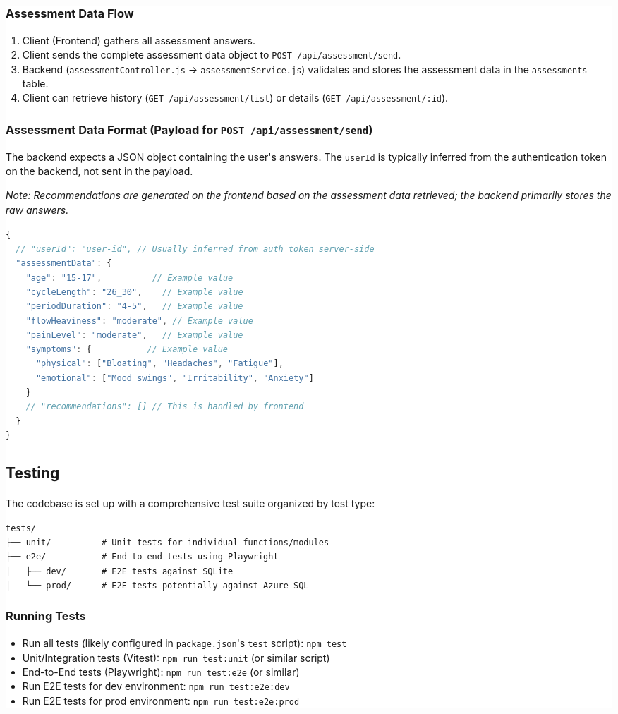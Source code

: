 ### Assessment Data Flow

1.  Client (Frontend) gathers all assessment answers.
2.  Client sends the complete assessment data object to `POST /api/assessment/send`.
3.  Backend (`assessmentController.js` -> `assessmentService.js`) validates and stores the assessment data in the `assessments` table.
4.  Client can retrieve history (`GET /api/assessment/list`) or details (`GET /api/assessment/:id`).

### Assessment Data Format (Payload for `POST /api/assessment/send`)

The backend expects a JSON object containing the user's answers. The `userId` is typically inferred from the authentication token on the backend, not sent in the payload.

*Note: Recommendations are generated on the frontend based on the assessment data retrieved; the backend primarily stores the raw answers.*

```javascript
{
  // "userId": "user-id", // Usually inferred from auth token server-side
  "assessmentData": {
    "age": "15-17",          // Example value
    "cycleLength": "26_30",    // Example value
    "periodDuration": "4-5",   // Example value
    "flowHeaviness": "moderate", // Example value
    "painLevel": "moderate",   // Example value
    "symptoms": {           // Example value
      "physical": ["Bloating", "Headaches", "Fatigue"],
      "emotional": ["Mood swings", "Irritability", "Anxiety"]
    }
    // "recommendations": [] // This is handled by frontend
  }
}
```

## Testing

The codebase is set up with a comprehensive test suite organized by test type:

```
tests/
├── unit/          # Unit tests for individual functions/modules
├── e2e/           # End-to-end tests using Playwright
│   ├── dev/       # E2E tests against SQLite
│   └── prod/      # E2E tests potentially against Azure SQL
```

### Running Tests

- Run all tests (likely configured in `package.json`'s `test` script): `npm test`
- Unit/Integration tests (Vitest): `npm run test:unit` (or similar script)
- End-to-End tests (Playwright): `npm run test:e2e` (or similar)
- Run E2E tests for dev environment: `npm run test:e2e:dev`
- Run E2E tests for prod environment: `npm run test:e2e:prod`
